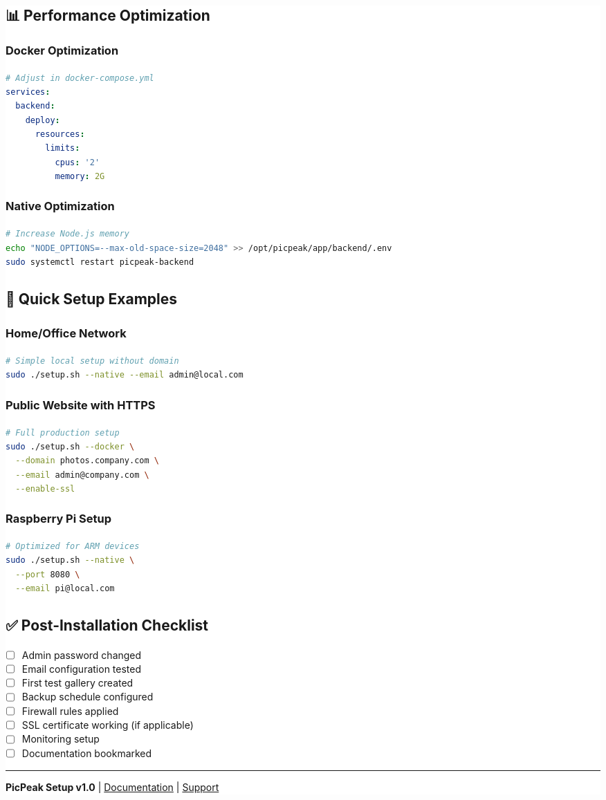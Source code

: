 ## 📊 Performance Optimization

### Docker Optimization
```yaml
# Adjust in docker-compose.yml
services:
  backend:
    deploy:
      resources:
        limits:
          cpus: '2'
          memory: 2G
```

### Native Optimization
```bash
# Increase Node.js memory
echo "NODE_OPTIONS=--max-old-space-size=2048" >> /opt/picpeak/app/backend/.env
sudo systemctl restart picpeak-backend
```

## 🎯 Quick Setup Examples

### Home/Office Network
```bash
# Simple local setup without domain
sudo ./setup.sh --native --email admin@local.com
```

### Public Website with HTTPS
```bash
# Full production setup
sudo ./setup.sh --docker \
  --domain photos.company.com \
  --email admin@company.com \
  --enable-ssl
```

### Raspberry Pi Setup
```bash
# Optimized for ARM devices
sudo ./setup.sh --native \
  --port 8080 \
  --email pi@local.com
```

## ✅ Post-Installation Checklist

- [ ] Admin password changed
- [ ] Email configuration tested
- [ ] First test gallery created
- [ ] Backup schedule configured
- [ ] Firewall rules applied
- [ ] SSL certificate working (if applicable)
- [ ] Monitoring setup
- [ ] Documentation bookmarked

---

**PicPeak Setup v1.0** | [Documentation](https://github.com/the-luap/picpeak) | [Support](https://github.com/the-luap/picpeak/issues)
